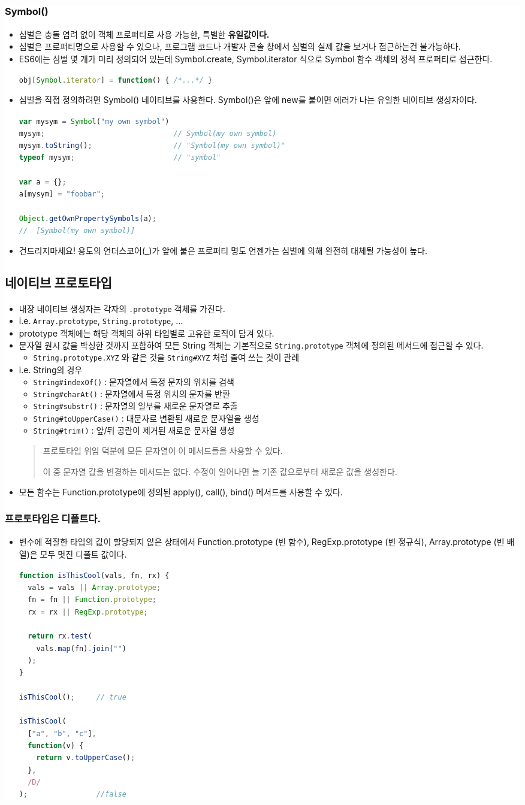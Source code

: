 ### Symbol()
- 심벌은 충돌 염려 없이 객체 프로퍼티로 사용 가능한, 특별한 **유일값이다.**
- 심벌은 프로퍼티명으로 사용할 수 있으나, 프로그램 코드나 개발자 콘솔 창에서 심벌의 실제 값을 보거나 접근하는건 불가능하다.
- ES6에는 심벌 몇 개가 미리 정의되어 있는데 Symbol.create, Symbol.iterator 식으로 Symbol 함수 객체의 정적 프로퍼티로 접근한다.
  ```javascript
  obj[Symbol.iterator] = function() { /*...*/ }
  ```
- 심벌을 직접 정의하려면 Symbol() 네이티브를 사용한다. Symbol()은 앞에 new를 붙이면 에러가 나는 유일한 네이티브 생성자이다.
  ```javascript
  var mysym = Symbol("my own symbol")
  mysym;                              // Symbol(my own symbol)
  mysym.toString();                   // "Symbol(my own symbol)"
  typeof mysym;                       // "symbol"

  var a = {};
  a[mysym] = "foobar";

  Object.getOwnPropertySymbols(a);
  //  [Symbol(my own symbol)]
  ```
- 건드리지마세요! 용도의 언더스코어(_)가 앞에 붙은 프로퍼티 명도 언젠가는 심벌에 의해 완전히 대체될 가능성이 높다.

## 네이티브 프로토타입
- 내장 네이티브 생성자는 각자의 `.prototype` 객체를 가진다.
- i.e. `Array.prototype`, `String.prototype`, ...
- prototype 객체에는 해당 객체의 하위 타입별로 고유한 로직이 담겨 있다.
- 문자열 원시 값을 박싱한 것까지 포함하여 모든 String 객체는 기본적으로 `String.prototype` 객체에 정의된 메서드에 접근할 수 있다.
  - `String.prototype.XYZ` 와 같은 것을 `String#XYZ` 처럼 줄여 쓰는 것이 관례
- i.e. String의 경우
  - `String#indexOf()`      : 문자열에서 특정 문자의 위치를 검색
  - `String#charAt()`       : 문자열에서 특정 위치의 문자를 반환
  - `String#substr()`       : 문자열의 일부를 새로운 문자열로 추출
  - `String#toUpperCase()`  : 대문자로 변환된 새로운 문자열을 생성
  - `String#trim()`         : 앞/뒤 공란이 제거된 새로운 문자열 생성
  > 프로토타입 위임 덕분에 모든 문자열이 이 메서드들을 사용할 수 있다.
  > 
  > 이 중 문자열 값을 변경하는 메서드는 없다. 수정이 일어나면 늘 기존 값으로부터 새로운 값을 생성한다.
- 모든 함수는 Function.prototype에 정의된 apply(), call(), bind() 메서드를 사용할 수 있다.

### 프로토타입은 디폴트다.
- 변수에 적잘한 타입의 값이 할당되지 않은 상태에서 Function.prototype (빈 함수), RegExp.prototype (빈 정규식), Array.prototype (빈 배열)은 모두 멋진 디폴트 값이다.
  ```javascript
  function isThisCool(vals, fn, rx) {
    vals = vals || Array.prototype;
    fn = fn || Function.prototype;
    rx = rx || RegExp.prototype;

    return rx.test(
      vals.map(fn).join("")
    );
  }

  isThisCool();     // true

  isThisCool(
    ["a", "b", "c"],
    function(v) {
      return v.toUpperCase();
    },
    /D/
  );                //false
  ```
